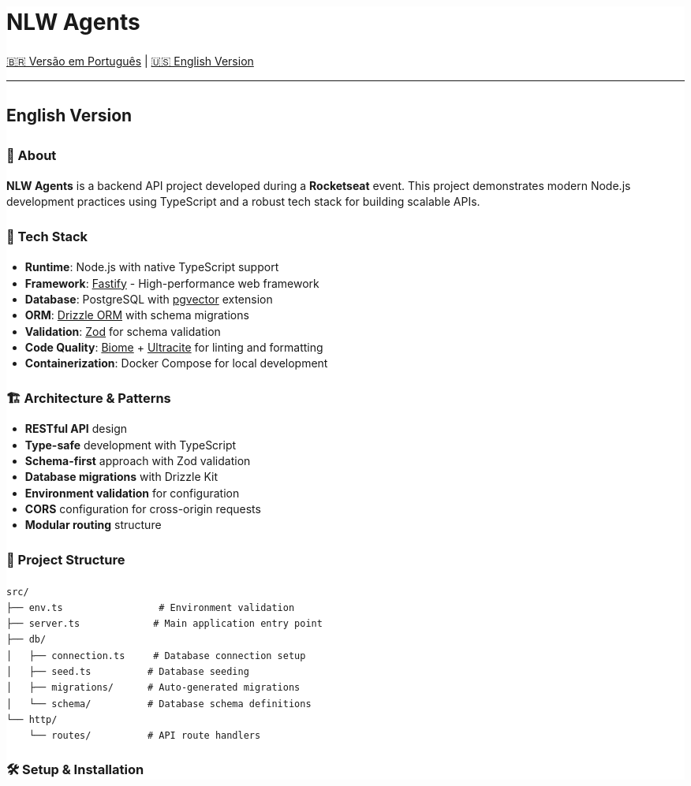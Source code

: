 # NLW Agents

[🇧🇷 Versão em Português](#versão-em-português) | [🇺🇸 English Version](#english-version)

---

## English Version

### 📖 About

**NLW Agents** is a backend API project developed during a **Rocketseat** event. This project demonstrates modern Node.js development practices using TypeScript and a robust tech stack for building scalable APIs.

### 🚀 Tech Stack

- **Runtime**: Node.js with native TypeScript support
- **Framework**: [Fastify](https://fastify.dev/) - High-performance web framework
- **Database**: PostgreSQL with [pgvector](https://github.com/pgvector/pgvector) extension
- **ORM**: [Drizzle ORM](https://orm.drizzle.team/) with schema migrations
- **Validation**: [Zod](https://zod.dev/) for schema validation
- **Code Quality**: [Biome](https://biomejs.dev/) + [Ultracite](https://ultracite.dev/) for linting and formatting
- **Containerization**: Docker Compose for local development

### 🏗️ Architecture & Patterns

- **RESTful API** design
- **Type-safe** development with TypeScript
- **Schema-first** approach with Zod validation
- **Database migrations** with Drizzle Kit
- **Environment validation** for configuration
- **CORS** configuration for cross-origin requests
- **Modular routing** structure

### 📁 Project Structure

```
src/
├── env.ts                 # Environment validation
├── server.ts             # Main application entry point
├── db/
│   ├── connection.ts     # Database connection setup
│   ├── seed.ts          # Database seeding
│   ├── migrations/      # Auto-generated migrations
│   └── schema/          # Database schema definitions
└── http/
    └── routes/          # API route handlers
```

### 🛠️ Setup & Installation
